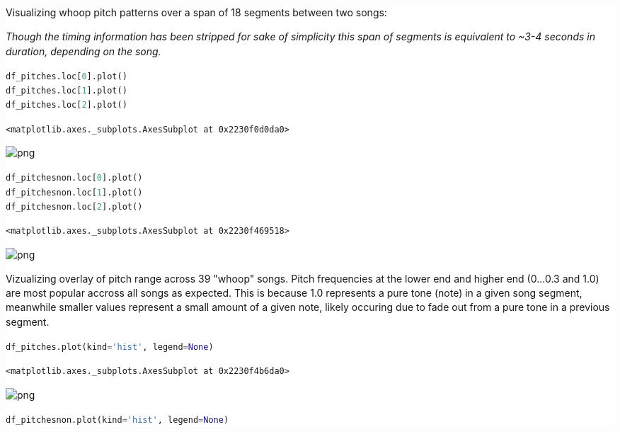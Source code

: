 Visualizing whoop pitch patterns over a span of 18 segments between two songs:

*Though the timing information has been stripped for sake of simplicity this span of segments is equivalent to ~3-4 seconds in duration, depending on the song.*


```python
df_pitches.loc[0].plot()
df_pitches.loc[1].plot()
df_pitches.loc[2].plot()
```




    <matplotlib.axes._subplots.AxesSubplot at 0x2230f0d0da0>




![png](output_20_1.png)



```python
df_pitchesnon.loc[0].plot()
df_pitchesnon.loc[1].plot()
df_pitchesnon.loc[2].plot()
```




    <matplotlib.axes._subplots.AxesSubplot at 0x2230f469518>




![png](output_21_1.png)


Vizualizing overlay of pitch range across 39 "whoop" songs. Pitch frequencies at the lower end and higher end (0...0.3 and 1.0) are most popular accross all songs as expected. This is because 1.0 represents a pure tone (note) in a given song segment, meanwhile smaller values represent a small amount of a given note, likely occuring due to fade out from a pure tone in a previous segment.


```python
df_pitches.plot(kind='hist', legend=None)
```




    <matplotlib.axes._subplots.AxesSubplot at 0x2230f4b6da0>




![png](output_23_1.png)



```python
df_pitchesnon.plot(kind='hist', legend=None)
```

